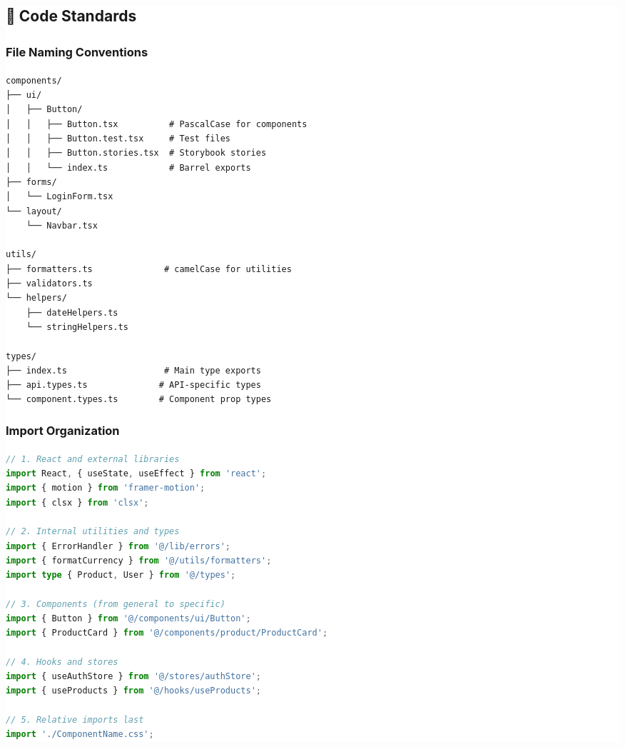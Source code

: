 ## 📏 Code Standards

### **File Naming Conventions**

```
components/
├── ui/
│   ├── Button/
│   │   ├── Button.tsx          # PascalCase for components
│   │   ├── Button.test.tsx     # Test files
│   │   ├── Button.stories.tsx  # Storybook stories
│   │   └── index.ts            # Barrel exports
├── forms/
│   └── LoginForm.tsx
└── layout/
    └── Navbar.tsx

utils/
├── formatters.ts              # camelCase for utilities
├── validators.ts
└── helpers/
    ├── dateHelpers.ts
    └── stringHelpers.ts

types/
├── index.ts                   # Main type exports
├── api.types.ts              # API-specific types
└── component.types.ts        # Component prop types
```

### **Import Organization**

```typescript
// 1. React and external libraries
import React, { useState, useEffect } from 'react';
import { motion } from 'framer-motion';
import { clsx } from 'clsx';

// 2. Internal utilities and types
import { ErrorHandler } from '@/lib/errors';
import { formatCurrency } from '@/utils/formatters';
import type { Product, User } from '@/types';

// 3. Components (from general to specific)
import { Button } from '@/components/ui/Button';
import { ProductCard } from '@/components/product/ProductCard';

// 4. Hooks and stores
import { useAuthStore } from '@/stores/authStore';
import { useProducts } from '@/hooks/useProducts';

// 5. Relative imports last
import './ComponentName.css';
```
